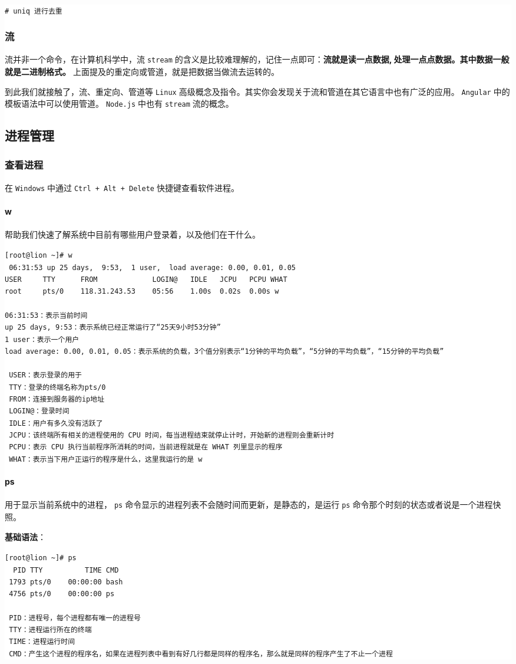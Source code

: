 ```shell
# uniq 进行去重
```

### 流

流并非一个命令，在计算机科学中，流 `stream` 的含义是比较难理解的，记住一点即可：**流就是读一点数据, 处理一点点数据。其中数据一般就是二进制格式。** 上面提及的重定向或管道，就是把数据当做流去运转的。

到此我们就接触了，流、重定向、管道等 `Linux` 高级概念及指令。其实你会发现关于流和管道在其它语言中也有广泛的应用。 `Angular` 中的模板语法中可以使用管道。 `Node.js` 中也有 `stream` 流的概念。



## 进程管理

### 查看进程

在 `Windows` 中通过 `Ctrl + Alt + Delete` 快捷键查看软件进程。

#### w

帮助我们快速了解系统中目前有哪些用户登录着，以及他们在干什么。

```shell
[root@lion ~]# w
 06:31:53 up 25 days,  9:53,  1 user,  load average: 0.00, 0.01, 0.05
USER     TTY      FROM             LOGIN@   IDLE   JCPU   PCPU WHAT
root     pts/0    118.31.243.53    05:56    1.00s  0.02s  0.00s w
 
06:31:53：表示当前时间
up 25 days, 9:53：表示系统已经正常运行了“25天9小时53分钟”
1 user：表示一个用户
load average: 0.00, 0.01, 0.05：表示系统的负载，3个值分别表示“1分钟的平均负载”，“5分钟的平均负载”，“15分钟的平均负载”

 USER：表示登录的用于
 TTY：登录的终端名称为pts/0
 FROM：连接到服务器的ip地址
 LOGIN@：登录时间
 IDLE：用户有多久没有活跃了
 JCPU：该终端所有相关的进程使用的 CPU 时间，每当进程结束就停止计时，开始新的进程则会重新计时
 PCPU：表示 CPU 执行当前程序所消耗的时间，当前进程就是在 WHAT 列里显示的程序
 WHAT：表示当下用户正运行的程序是什么，这里我运行的是 w
```

#### ps

用于显示当前系统中的进程， `ps` 命令显示的进程列表不会随时间而更新，是静态的，是运行 `ps` 命令那个时刻的状态或者说是一个进程快照。

**基础语法**：

```shell
[root@lion ~]# ps
  PID TTY          TIME CMD
 1793 pts/0    00:00:00 bash
 4756 pts/0    00:00:00 ps
 
 PID：进程号，每个进程都有唯一的进程号
 TTY：进程运行所在的终端
 TIME：进程运行时间
 CMD：产生这个进程的程序名，如果在进程列表中看到有好几行都是同样的程序名，那么就是同样的程序产生了不止一个进程
```
